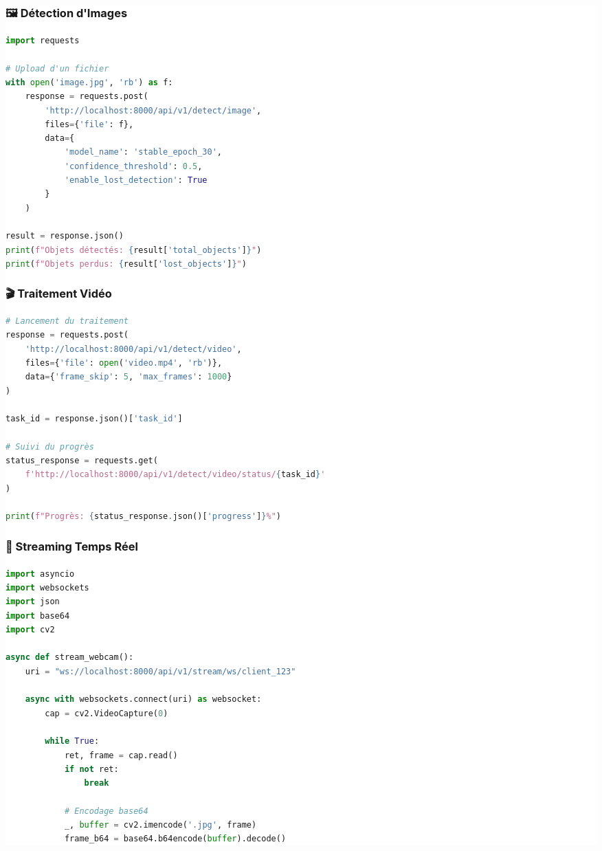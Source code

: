 ### 🖼️ Détection d'Images

```python
import requests

# Upload d'un fichier
with open('image.jpg', 'rb') as f:
    response = requests.post(
        'http://localhost:8000/api/v1/detect/image',
        files={'file': f},
        data={
            'model_name': 'stable_epoch_30',
            'confidence_threshold': 0.5,
            'enable_lost_detection': True
        }
    )

result = response.json()
print(f"Objets détectés: {result['total_objects']}")
print(f"Objets perdus: {result['lost_objects']}")
```

### 🎬 Traitement Vidéo

```python
# Lancement du traitement
response = requests.post(
    'http://localhost:8000/api/v1/detect/video',
    files={'file': open('video.mp4', 'rb')},
    data={'frame_skip': 5, 'max_frames': 1000}
)

task_id = response.json()['task_id']

# Suivi du progrès
status_response = requests.get(
    f'http://localhost:8000/api/v1/detect/video/status/{task_id}'
)

print(f"Progrès: {status_response.json()['progress']}%")
```

### 📡 Streaming Temps Réel

```python
import asyncio
import websockets
import json
import base64
import cv2

async def stream_webcam():
    uri = "ws://localhost:8000/api/v1/stream/ws/client_123"
    
    async with websockets.connect(uri) as websocket:
        cap = cv2.VideoCapture(0)
        
        while True:
            ret, frame = cap.read()
            if not ret:
                break
            
            # Encodage base64
            _, buffer = cv2.imencode('.jpg', frame)
            frame_b64 = base64.b64encode(buffer).decode()
```